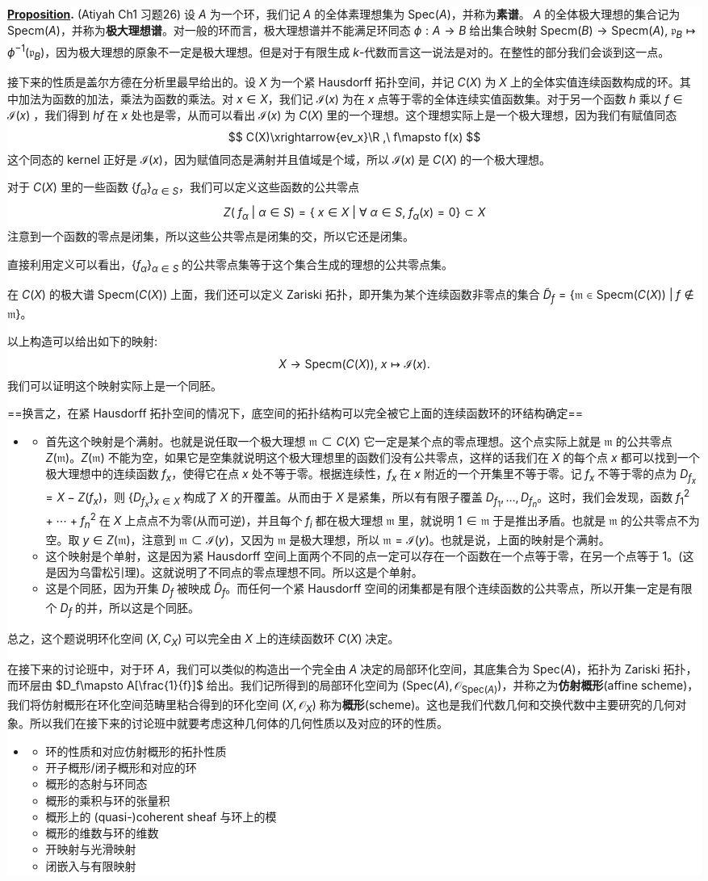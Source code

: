 **<u>Proposition</u>.** (Atiyah Ch1 习题26) 设 $A$ 为一个环，我们记 $A$ 的全体素理想集为 $\text{Spec}(A)$，并称为**素谱**。 $A$ 的全体极大理想的集合记为 $\text{Specm}(A)$，并称为**极大理想谱**。对一般的环而言，极大理想谱并不能满足环同态 $\phi:A\to B$ 给出集合映射 $\text{Specm}(B)\to\text{Specm}(A),\ \mathfrak p_B\mapsto\phi^{-1}(\mathfrak p_B)$，因为极大理想的原象不一定是极大理想。但是对于有限生成 $k$-代数而言这一说法是对的。在整性的部分我们会谈到这一点。

接下来的性质是盖尔方德在分析里最早给出的。设 $X$ 为一个紧 Hausdorff 拓扑空间，并记 $C(X)$ 为 $X$ 上的全体实值连续函数构成的环。其中加法为函数的加法，乘法为函数的乘法。对 $x\in X$，我们记 $\mathcal I(x)$ 为在 $x$ 点等于零的全体连续实值函数集。对于另一个函数 $h$ 乘以 $f\in \mathcal I(x)$ ，我们得到 $hf$ 在 $x$ 处也是零，从而可以看出 $\mathcal I(x)$ 为 $C(X)$ 里的一个理想。这个理想实际上是一个极大理想，因为我们有赋值同态
$$
 C(X)\xrightarrow{ev_x}\R ,\ f\mapsto f(x)
$$
这个同态的 kernel 正好是 $\mathcal I(x)$，因为赋值同态是满射并且值域是个域，所以 $\mathcal I(x)$ 是 $C(X)$ 的一个极大理想。 

对于 $C(X)$ 里的一些函数 $\{f_\alpha\}_{\alpha\in S}$，我们可以定义这些函数的公共零点 
$$
Z(\ f_\alpha\ |\ \alpha\in S)=\{\ x\in X\ |\  \forall\ \alpha\in S,\ f_\alpha(x)=0 \}\subset X
$$
注意到一个函数的零点是闭集，所以这些公共零点是闭集的交，所以它还是闭集。

直接利用定义可以看出，$\{f_\alpha\}_{\alpha\in S}$ 的公共零点集等于这个集合生成的理想的公共零点集。

在 $C(X)$ 的极大谱 $\text{Specm}(C(X))$ 上面，我们还可以定义 Zariski 拓扑，即开集为某个连续函数非零点的集合 $\tilde D_f=\{\mathfrak m\in\text{Specm}(C(X))\ |\ f\notin \mathfrak m\}$。

以上构造可以给出如下的映射:
$$
X\to \text{Specm}(C(X)),\ x\mapsto \mathcal I(x).
$$
我们可以证明这个映射实际上是一个同胚。

==换言之，在紧 Hausdorff 拓扑空间的情况下，底空间的拓扑结构可以完全被它上面的连续函数环的环结构确定==

+ - 首先这个映射是个满射。也就是说任取一个极大理想 $\mathfrak m\subset C(X)$ 它一定是某个点的零点理想。这个点实际上就是 $\mathfrak m$ 的公共零点 $Z(\mathfrak m)$。$Z(\mathfrak m)$ 不能为空，如果它是空集就说明这个极大理想里的函数们没有公共零点，这样的话我们在 $X$ 的每个点 $x$ 都可以找到一个极大理想中的连续函数 $f_x$，使得它在点 $x$ 处不等于零。根据连续性，$f_x$ 在 $x$ 附近的一个开集里不等于零。记 $f_x$ 不等于零的点为 $D_{f_x}=X-Z(f_x)$，则 $\{D_{f_x}\}_{x\in X}$ 构成了 $X$ 的开覆盖。从而由于 $X$ 是紧集，所以有有限子覆盖 $D_{f_1},\ldots,D_{f_n}$。这时，我们会发现，函数 $f_1^2+\cdots+f_n^2$ 在 $X$ 上点点不为零(从而可逆)，并且每个 $f_i$ 都在极大理想 $\mathfrak m$ 里，就说明 $1\in \mathfrak m$ 于是推出矛盾。也就是 $\mathfrak m$ 的公共零点不为空。取 $y\in Z(\mathfrak m)$，注意到 $\mathfrak m\subset \mathcal I(y)$，又因为 $\mathfrak m$ 是极大理想，所以 $\mathfrak m=\mathcal I(y)$。也就是说，上面的映射是个满射。
  - 这个映射是个单射，这是因为紧 Hausdorff 空间上面两个不同的点一定可以存在一个函数在一个点等于零，在另一个点等于 $1$。(这是因为乌雷松引理)。这就说明了不同点的零点理想不同。所以这是个单射。
  - 这是个同胚，因为开集 $D_f$ 被映成 $\tilde D_f$。而任何一个紧 Hausdorff 空间的闭集都是有限个连续函数的公共零点，所以开集一定是有限个 $D_f$ 的并，所以这是个同胚。

总之，这个题说明环化空间 $(X,C_X)$ 可以完全由 $X$ 上的连续函数环 $C(X)$ 决定。



在接下来的讨论班中，对于环 $A$，我们可以类似的构造出一个完全由 $A$ 决定的局部环化空间，其底集合为 $\text{Spec}(A)$，拓扑为 Zariski 拓扑，而环层由 $D_f\mapsto A[\frac{1}{f}]$ 给出。我们记所得到的局部环化空间为 $(\text{Spec}(A),\mathcal O_{\text{Spec}(A) })$，并称之为**仿射概形**(affine scheme)，我们将仿射概形在环化空间范畴里粘合得到的环化空间 $(X,\mathcal O_X)$ 称为**概形**(scheme)。这也是我们代数几何和交换代数中主要研究的几何对象。所以我们在接下来的讨论班中就要考虑这种几何体的几何性质以及对应的环的性质。

+ - 环的性质和对应仿射概形的拓扑性质
  - 开子概形/闭子概形和对应的环
  - 概形的态射与环同态
  - 概形的乘积与环的张量积
  - 概形上的 (quasi-)coherent sheaf 与环上的模
  - 概形的维数与环的维数
  - 开映射与光滑映射
  - 闭嵌入与有限映射
